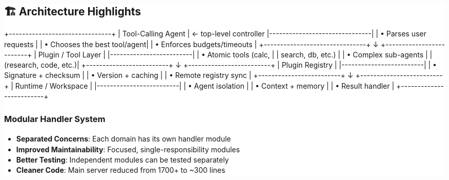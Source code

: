 ## 🏗️ Architecture Highlights

+-------------------------------+
|        Tool-Calling Agent     |  ← top-level controller
|-------------------------------|
|  • Parses user requests       |
|  • Chooses the best tool/agent|
|  • Enforces budgets/timeouts  |
+-------------------------------+
            ↓
   +-------------------------+
   |  Plugin / Tool Layer    |
   |-------------------------|
   |  • Atomic tools (calc,  |
   |    search, db, etc.)    |
   |  • Complex sub-agents   |
   |    (research, code, etc.)|
   +-------------------------+
            ↓
   +-------------------------+
   |  Plugin Registry        |
   |-------------------------|
   |  • Signature + checksum |
   |  • Version + caching    |
   |  • Remote registry sync |
   +-------------------------+
            ↓
   +-------------------------+
   |  Runtime / Workspace    |
   |-------------------------|
   |  • Agent isolation      |
   |  • Context + memory     |
   |  • Result handler       |
   +-------------------------+


### Modular Handler System
- **Separated Concerns**: Each domain has its own handler module
- **Improved Maintainability**: Focused, single-responsibility modules
- **Better Testing**: Independent modules can be tested separately
- **Cleaner Code**: Main server reduced from 1700+ to ~300 lines
